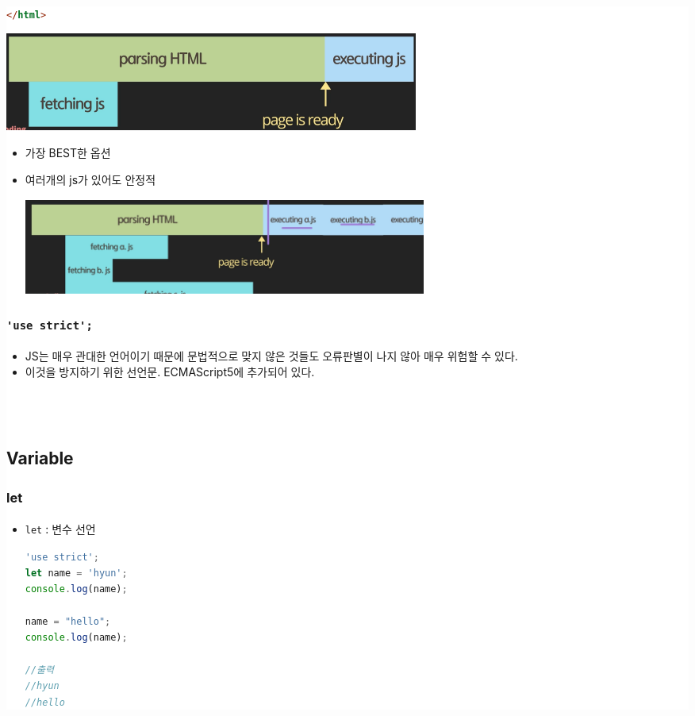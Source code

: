   ```html
  </html>
  ```

  <img src="readme.assets/image-20200725174308571.png" alt="image-20200725174308571" width ="60%" />

  - 가장 BEST한 옵션

  - 여러개의 js가 있어도 안정적

    <img src="readme.assets/image-20200725174558488.png" alt="image-20200725174558488" width="60%" />

  

### `'use strict';`

- JS는 매우 관대한 언어이기 때문에 문법적으로 맞지 않은 것들도 오류판별이 나지 않아 매우 위험할 수 있다.
- 이것을 방지하기 위한 선언문. ECMAScript5에 추가되어 있다.

</br> 

</br> 



## Variable

### let

- `let` : 변수 선언

  ```javascript
  'use strict';
  let name = 'hyun';
  console.log(name);
  
  name = "hello";
  console.log(name);
  
  //출력
  //hyun
  //hello 
  ```
